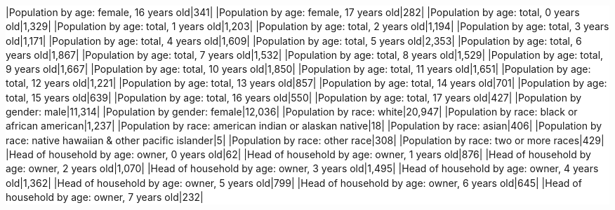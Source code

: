 |Population by age: female, 16 years old|341|
|Population by age: female, 17 years old|282|
|Population by age: total, 0 years old|1,329|
|Population by age: total, 1 years old|1,203|
|Population by age: total, 2 years old|1,194|
|Population by age: total, 3 years old|1,171|
|Population by age: total, 4 years old|1,609|
|Population by age: total, 5 years old|2,353|
|Population by age: total, 6 years old|1,867|
|Population by age: total, 7 years old|1,532|
|Population by age: total, 8 years old|1,529|
|Population by age: total, 9 years old|1,667|
|Population by age: total, 10 years old|1,850|
|Population by age: total, 11 years old|1,651|
|Population by age: total, 12 years old|1,221|
|Population by age: total, 13 years old|857|
|Population by age: total, 14 years old|701|
|Population by age: total, 15 years old|639|
|Population by age: total, 16 years old|550|
|Population by age: total, 17 years old|427|
|Population by gender: male|11,314|
|Population by gender: female|12,036|
|Population by race: white|20,947|
|Population by race: black or african american|1,237|
|Population by race: american indian or alaskan native|18|
|Population by race: asian|406|
|Population by race: native hawaiian & other pacific islander|5|
|Population by race: other race|308|
|Population by race: two or more races|429|
|Head of household by age: owner, 0 years old|62|
|Head of household by age: owner, 1 years old|876|
|Head of household by age: owner, 2 years old|1,070|
|Head of household by age: owner, 3 years old|1,495|
|Head of household by age: owner, 4 years old|1,362|
|Head of household by age: owner, 5 years old|799|
|Head of household by age: owner, 6 years old|645|
|Head of household by age: owner, 7 years old|232|